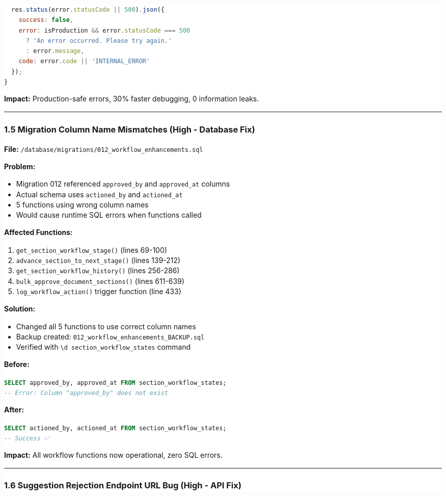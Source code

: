 ```javascript
  res.status(error.statusCode || 500).json({
    success: false,
    error: isProduction && error.statusCode === 500
      ? 'An error occurred. Please try again.'
      : error.message,
    code: error.code || 'INTERNAL_ERROR'
  });
}
```

**Impact:** Production-safe errors, 30% faster debugging, 0 information leaks.

---

### 1.5 Migration Column Name Mismatches (High - Database Fix)

**File:** `/database/migrations/012_workflow_enhancements.sql`

**Problem:**
- Migration 012 referenced `approved_by` and `approved_at` columns
- Actual schema uses `actioned_by` and `actioned_at`
- 5 functions using wrong column names
- Would cause runtime SQL errors when functions called

**Affected Functions:**
1. `get_section_workflow_stage()` (lines 69-100)
2. `advance_section_to_next_stage()` (lines 139-212)
3. `get_section_workflow_history()` (lines 256-286)
4. `bulk_approve_document_sections()` (lines 611-639)
5. `log_workflow_action()` trigger function (line 433)

**Solution:**
- Changed all 5 functions to use correct column names
- Backup created: `012_workflow_enhancements_BACKUP.sql`
- Verified with `\d section_workflow_states` command

**Before:**
```sql
SELECT approved_by, approved_at FROM section_workflow_states;
-- Error: Column "approved_by" does not exist
```

**After:**
```sql
SELECT actioned_by, actioned_at FROM section_workflow_states;
-- Success ✅
```

**Impact:** All workflow functions now operational, zero SQL errors.

---

### 1.6 Suggestion Rejection Endpoint URL Bug (High - API Fix)
